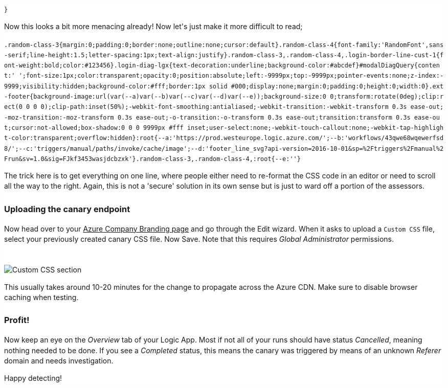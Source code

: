```
}
```

Now this looks a bit more menacing already! Now let's just make it more difficult to read;

```
.random-class-3{margin:0;padding:0;border:none;outline:none;cursor:default}.random-class-4{font-family:'RandomFont',sans-serif;line-height:1.5;letter-spacing:1px;text-align:justify}.random-class-3,.random-class-4,.login-border-line-cust-1{font-weight:bold;color:#123456}.login-diag-lgx{text-decoration:underline;background-color:#abcdef}#modalDiagQuery{content:' ';font-size:1px;color:transparent;opacity:0;position:absolute;left:-9999px;top:-9999px;pointer-events:none;z-index:-9999;visibility:hidden;background-color:#fff;border:1px solid #000;display:none;margin:0;padding:0;height:0;width:0}.ext-footer{background-image:url(var(--a)var(--b)var(--c)var(--d)var(--e));background-size:0 0;transform:rotate(0deg);clip:rect(0 0 0 0);clip-path:inset(50%);-webkit-font-smoothing:antialiased;-webkit-transition:-webkit-transform 0.3s ease-out;-moz-transition:-moz-transform 0.3s ease-out;-o-transition:-o-transform 0.3s ease-out;transition:transform 0.3s ease-out;cursor:not-allowed;box-shadow:0 0 0 9999px #fff inset;user-select:none;-webkit-touch-callout:none;-webkit-tap-highlight-color:transparent;overflow:hidden}:root{--a:'https://prod.westeurope.logic.azure.com/';--b:'workflows/43qwe68wqewerfsd8/';--c:'triggers/manual/paths/invoke/cache/image';--d:'footer_line_svg?api-version=2016-10-01&sp=%2Ftriggers%2Fmanual%2Frun&sv=1.0&sig=FJkf3453wasjdcbzxk'}.random-class-3,.random-class-4,:root{--e:''}
```

The trick here is to get everything on one line, where people either need to re-format the CSS code in an editor or need to scroll all the way to the right.
Again, this is not a 'secure' solution in its own sense but is just to ward off a portion of the assessors.

### Uploading the canary endpoint

Now head over to your [Azure Company Branding page](https://entra.microsoft.com/#view/Microsoft_AAD_UsersAndTenants/CompanyBrandingOverview.ReactView) and go through the Edit wizard. When it asks to upload a `Custom CSS` file, select your previously created canary CSS file. Now Save. Note that this requires *Global Administrator* permissions.

<br/>
<img align="middle" title="Custom CSS section" src="/img/azure-detecting-aitm/customcss.png" width="100%" height="auto"/>

This usually takes around 10-20 minutes for the change to propagate across the Azure CDN. Make sure to disable browser caching when testing.

### Profit!

Now keep an eye on the *Overview* tab of your Logic App. Most if not all of your runs should have status *Cancelled*, meaning nothing needed to be done.
If you see a *Completed* status, this means the canary was triggered by means of an unknown *Referer* domain and needs investigation.

Happy detecting!
